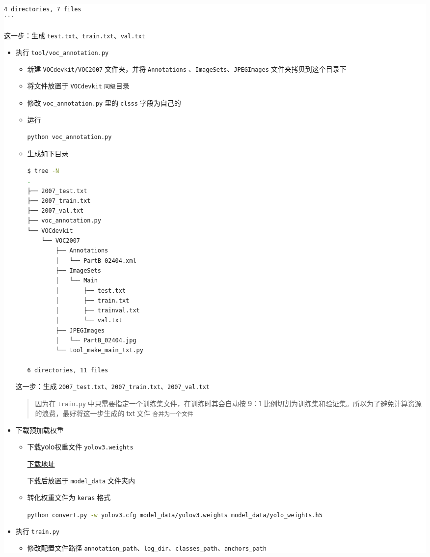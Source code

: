     4 directories, 7 files
    ```
  这一步：生成 `test.txt`、`train.txt`、`val.txt`

- 执行 `tool/voc_annotation.py`
  - 新建 `VOCdevkit/VOC2007` 文件夹，并将 `Annotations` 、`ImageSets`、`JPEGImages` 文件夹拷贝到这个目录下
  
  - 将文件放置于 `VOCdevkit` `同级`目录
  
  - 修改 `voc_annotation.py` 里的 `clsss` 字段为自己的
  
  - 运行
    ```sh
    python voc_annotation.py
    ```
  
  - 生成如下目录
    ```sh
    $ tree -N                                   
    .
    ├── 2007_test.txt
    ├── 2007_train.txt
    ├── 2007_val.txt
    ├── voc_annotation.py
    └── VOCdevkit
        └── VOC2007
            ├── Annotations
            │   └── PartB_02404.xml
            ├── ImageSets
            │   └── Main
            │       ├── test.txt
            │       ├── train.txt
            │       ├── trainval.txt
            │       └── val.txt
            ├── JPEGImages
            │   └── PartB_02404.jpg
            └── tool_make_main_txt.py

    6 directories, 11 files
    ```
  这一步：生成 `2007_test.txt`、`2007_train.txt`、`2007_val.txt`
  > 因为在 `train.py` 中只需要指定一个训练集文件，在训练时其会自动按 9：1 比例切割为训练集和验证集。所以为了避免计算资源的浪费，最好将这一步生成的 txt 文件 `合并为一个文件`

- 下载预加载权重
  - 下载yolo权重文件 `yolov3.weights` 
    
    [下载地址](https://pjreddie.com/media/files/yolov3.weights)
    
    下载后放置于 `model_data` 文件夹内
  
  - 转化权重文件为 `keras` 格式
    ```sh
    python convert.py -w yolov3.cfg model_data/yolov3.weights model_data/yolo_weights.h5
    ```

- 执行 `train.py`
  - 修改配置文件路径 `annotation_path`、`log_dir`、`classes_path`、`anchors_path`
    
